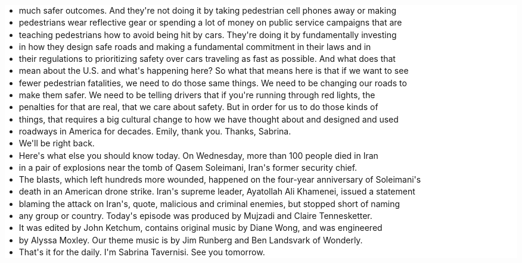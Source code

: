 *  much safer outcomes. And they're not doing it by taking pedestrian cell phones away or making
*  pedestrians wear reflective gear or spending a lot of money on public service campaigns that are
*  teaching pedestrians how to avoid being hit by cars. They're doing it by fundamentally investing
*  in how they design safe roads and making a fundamental commitment in their laws and in
*  their regulations to prioritizing safety over cars traveling as fast as possible. And what does that
*  mean about the U.S. and what's happening here? So what that means here is that if we want to see
*  fewer pedestrian fatalities, we need to do those same things. We need to be changing our roads to
*  make them safer. We need to be telling drivers that if you're running through red lights, the
*  penalties for that are real, that we care about safety. But in order for us to do those kinds of
*  things, that requires a big cultural change to how we have thought about and designed and used
*  roadways in America for decades. Emily, thank you. Thanks, Sabrina.
*  We'll be right back.
*  Here's what else you should know today. On Wednesday, more than 100 people died in Iran
*  in a pair of explosions near the tomb of Qasem Soleimani, Iran's former security chief.
*  The blasts, which left hundreds more wounded, happened on the four-year anniversary of Soleimani's
*  death in an American drone strike. Iran's supreme leader, Ayatollah Ali Khamenei, issued a statement
*  blaming the attack on Iran's, quote, malicious and criminal enemies, but stopped short of naming
*  any group or country. Today's episode was produced by Mujzadi and Claire Tennesketter.
*  It was edited by John Ketchum, contains original music by Diane Wong, and was engineered
*  by Alyssa Moxley. Our theme music is by Jim Runberg and Ben Landsvark of Wonderly.
*  That's it for the daily. I'm Sabrina Tavernisi. See you tomorrow.
